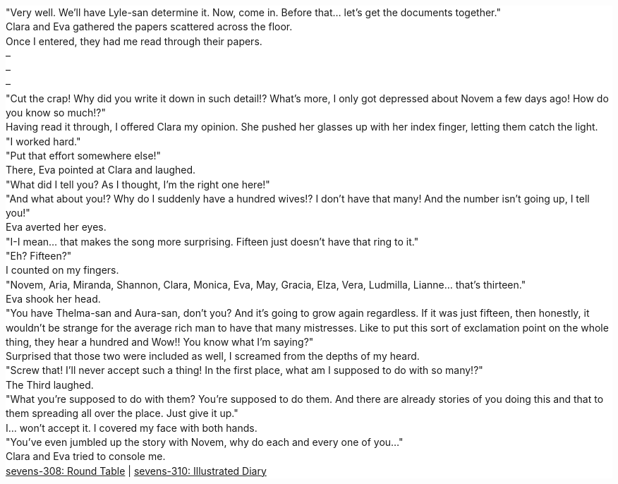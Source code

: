 "Very well. We’ll have Lyle-san determine it. Now, come in. Before that… let’s get the documents together."<br/>
Clara and Eva gathered the papers scattered across the floor.<br/>
Once I entered, they had me read through their papers.<br/>
–<br/>
–<br/>
–<br/>
"Cut the crap! Why did you write it down in such detail!? What’s more, I only got depressed about Novem a few days ago! How do you know so much!?"<br/>
Having read it through, I offered Clara my opinion. She pushed her glasses up with her index finger, letting them catch the light.<br/>
"I worked hard."<br/>
"Put that effort somewhere else!"<br/>
There, Eva pointed at Clara and laughed.<br/>
"What did I tell you? As I thought, I’m the right one here!"<br/>
"And what about you!? Why do I suddenly have a hundred wives!? I don’t have that many! And the number isn’t going up, I tell you!"<br/>
Eva averted her eyes.<br/>
"I-I mean… that makes the song more surprising. Fifteen just doesn’t have that ring to it."<br/>
"Eh? Fifteen?"<br/>
I counted on my fingers.<br/>
"Novem, Aria, Miranda, Shannon, Clara, Monica, Eva, May, Gracia, Elza, Vera, Ludmilla, Lianne… that’s thirteen."<br/>
Eva shook her head.<br/>
"You have Thelma-san and Aura-san, don’t you? And it’s going to grow again regardless. If it was just fifteen, then honestly, it wouldn’t be strange for the average rich man to have that many mistresses. Like to put this sort of exclamation point on the whole thing, they hear a hundred and Wow!! You know what I’m saying?"<br/>
Surprised that those two were included as well, I screamed from the depths of my heard.<br/>
"Screw that! I’ll never accept such a thing! In the first place, what am I supposed to do with so many!?"<br/>
The Third laughed.<br/>
"What you’re supposed to do with them? You’re supposed to do them. And there are already stories of you doing this and that to them spreading all over the place. Just give it up."<br/>
I… won’t accept it. I covered my face with both hands.<br/>
"You’ve even jumbled up the story with Novem, why do each and every one of you…"<br/>
Clara and Eva tried to console me.<br/>
[sevens-308: Round Table](./sevens-308-round-table.md) | [sevens-310: Illustrated Diary](./sevens-310-illustrated-diary.md) <br/>

